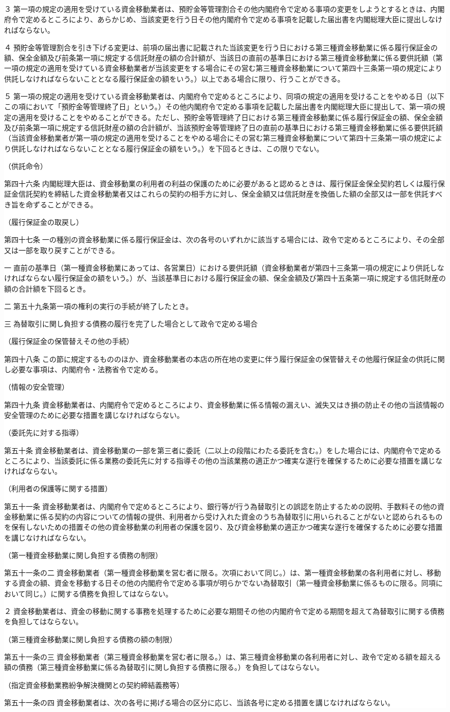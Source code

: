 ３ 第一項の規定の適用を受けている資金移動業者は、預貯金等管理割合その他内閣府令で定める事項の変更をしようとするときは、内閣府令で定めるところにより、あらかじめ、当該変更を行う日その他内閣府令で定める事項を記載した届出書を内閣総理大臣に提出しなければならない。

４ 預貯金等管理割合を引き下げる変更は、前項の届出書に記載された当該変更を行う日における第三種資金移動業に係る履行保証金の額、保全金額及び前条第一項に規定する信託財産の額の合計額が、当該日の直前の基準日における第三種資金移動業に係る要供託額（第一項の規定の適用を受けている資金移動業者が当該変更をする場合にその営む第三種資金移動業について第四十三条第一項の規定により供託しなければならないこととなる履行保証金の額をいう。）以上である場合に限り、行うことができる。

５ 第一項の規定の適用を受けている資金移動業者は、内閣府令で定めるところにより、同項の規定の適用を受けることをやめる日（以下この項において「預貯金等管理終了日」という。）その他内閣府令で定める事項を記載した届出書を内閣総理大臣に提出して、第一項の規定の適用を受けることをやめることができる。ただし、預貯金等管理終了日における第三種資金移動業に係る履行保証金の額、保全金額及び前条第一項に規定する信託財産の額の合計額が、当該預貯金等管理終了日の直前の基準日における第三種資金移動業に係る要供託額（当該資金移動業者が第一項の規定の適用を受けることをやめる場合にその営む第三種資金移動業について第四十三条第一項の規定により供託しなければならないこととなる履行保証金の額をいう。）を下回るときは、この限りでない。

（供託命令）

第四十六条 内閣総理大臣は、資金移動業の利用者の利益の保護のために必要があると認めるときは、履行保証金保全契約若しくは履行保証金信託契約を締結した資金移動業者又はこれらの契約の相手方に対し、保全金額又は信託財産を換価した額の全部又は一部を供託すべき旨を命ずることができる。

（履行保証金の取戻し）

第四十七条 一の種別の資金移動業に係る履行保証金は、次の各号のいずれかに該当する場合には、政令で定めるところにより、その全部又は一部を取り戻すことができる。

一 直前の基準日（第一種資金移動業にあっては、各営業日）における要供託額（資金移動業者が第四十三条第一項の規定により供託しなければならない履行保証金の額をいう。）が、当該基準日における履行保証金の額、保全金額及び第四十五条第一項に規定する信託財産の額の合計額を下回るとき。

二 第五十九条第一項の権利の実行の手続が終了したとき。

三 為替取引に関し負担する債務の履行を完了した場合として政令で定める場合

（履行保証金の保管替えその他の手続）

第四十八条 この節に規定するもののほか、資金移動業者の本店の所在地の変更に伴う履行保証金の保管替えその他履行保証金の供託に関し必要な事項は、内閣府令・法務省令で定める。

（情報の安全管理）

第四十九条 資金移動業者は、内閣府令で定めるところにより、資金移動業に係る情報の漏えい、滅失又はき損の防止その他の当該情報の安全管理のために必要な措置を講じなければならない。

（委託先に対する指導）

第五十条 資金移動業者は、資金移動業の一部を第三者に委託（二以上の段階にわたる委託を含む。）をした場合には、内閣府令で定めるところにより、当該委託に係る業務の委託先に対する指導その他の当該業務の適正かつ確実な遂行を確保するために必要な措置を講じなければならない。

（利用者の保護等に関する措置）

第五十一条 資金移動業者は、内閣府令で定めるところにより、銀行等が行う為替取引との誤認を防止するための説明、手数料その他の資金移動業に係る契約の内容についての情報の提供、利用者から受け入れた資金のうち為替取引に用いられることがないと認められるものを保有しないための措置その他の資金移動業の利用者の保護を図り、及び資金移動業の適正かつ確実な遂行を確保するために必要な措置を講じなければならない。

（第一種資金移動業に関し負担する債務の制限）

第五十一条の二 資金移動業者（第一種資金移動業を営む者に限る。次項において同じ。）は、第一種資金移動業の各利用者に対し、移動する資金の額、資金を移動する日その他の内閣府令で定める事項が明らかでない為替取引（第一種資金移動業に係るものに限る。同項において同じ。）に関する債務を負担してはならない。

２ 資金移動業者は、資金の移動に関する事務を処理するために必要な期間その他の内閣府令で定める期間を超えて為替取引に関する債務を負担してはならない。

（第三種資金移動業に関し負担する債務の額の制限）

第五十一条の三 資金移動業者（第三種資金移動業を営む者に限る。）は、第三種資金移動業の各利用者に対し、政令で定める額を超える額の債務（第三種資金移動業に係る為替取引に関し負担する債務に限る。）を負担してはならない。

（指定資金移動業務紛争解決機関との契約締結義務等）

第五十一条の四 資金移動業者は、次の各号に掲げる場合の区分に応じ、当該各号に定める措置を講じなければならない。
